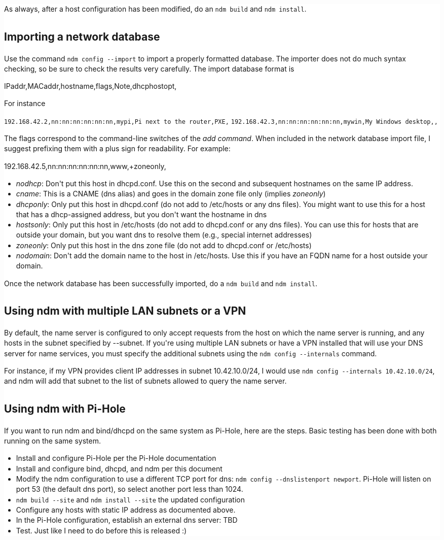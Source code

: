 As always, after a host configuration has been modified, do an `ndm build` and `ndm install`.

## Importing a network database

Use the command `ndm config --import` to import a properly formatted database. The importer does not do much syntax checking, so be sure to check the results very carefully. The import database format is

IPaddr,MACaddr,hostname,flags,Note,dhcphostopt,

For instance

`192.168.42.2,nn:nn:nn:nn:nn:nn,mypi,Pi next to the router,PXE,`
`192.168.42.3,nn:nn:nn:nn:nn:nn,mywin,My Windows desktop,,`

The flags correspond to the command-line switches of the *add command*. When included in the network database import file, I suggest prefixing them with a plus sign for readability. For example:

192.168.42.5,nn:nn:nn:nn:nn:nn,www,+zoneonly,

* *nodhcp*: Don't put this host in dhcpd.conf. Use this on the second and subsequent hostnames on the same IP address.
* *cname*: This is a CNAME (dns alias) and goes in the domain zone file only (implies *zoneonly*)
* *dhcponly*: Only put this host in dhcpd.conf (do not add to /etc/hosts or any dns files). You might want to use this for a host that has a dhcp-assigned address, but you don't want the hostname in dns
* *hostsonly*: Only put this host in /etc/hosts (do not add to dhcpd.conf or any dns files). You can use this for hosts that are outside your domain, but you want dns to resolve them (e.g., special internet addresses)
* *zoneonly*: Only put this host in the dns zone file (do not add to dhcpd.conf or /etc/hosts)
* *nodomain*: Don't add the domain name to the host in /etc/hosts. Use this if you have an FQDN name for a host outside your domain.

Once the network database has been successfully imported, do a `ndm build` and `ndm install`.

## Using ndm with multiple LAN subnets or a VPN

By default, the name server is configured to only accept requests from the host on which the name server is running, and any hosts in the subnet specified by --subnet. If you're using multiple LAN subnets or have a VPN installed that will use your DNS server for name services, you must specify the additional subnets using the `ndm config --internals` command. 

For instance, if my VPN provides client IP addresses in subnet 10.42.10.0/24, I would use `ndm config --internals 10.42.10.0/24`, and ndm will add that subnet to the list of subnets allowed to query the name server.

## Using ndm with Pi-Hole

If you want to run ndm and bind/dhcpd on the same system as Pi-Hole, here are the steps. Basic testing has been done with both running on the same system.

* Install and configure Pi-Hole per the Pi-Hole documentation
* Install and configure bind, dhcpd, and ndm per this document
* Modify the ndm configuration to use a different TCP port for dns: `ndm config --dnslistenport newport`. Pi-Hole will listen on port 53 (the default dns port), so select another port less than 1024.
* `ndm build --site` and `ndm install --site` the updated configuration
* Configure any hosts with static IP address as documented above.
* In the Pi-Hole configuration, establish an external dns server: TBD
* Test. Just like I need to do before this is released :)
